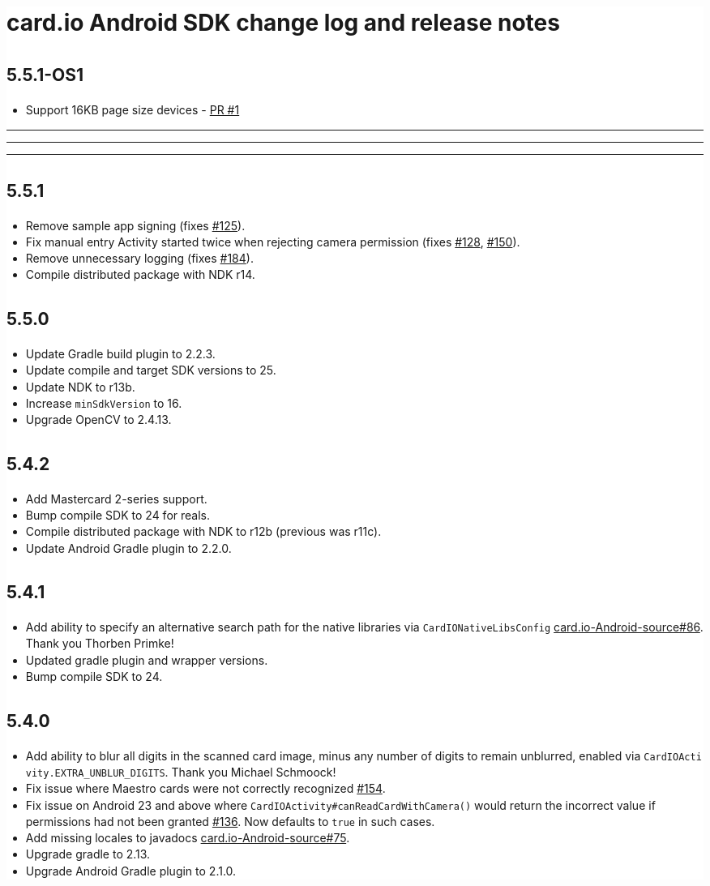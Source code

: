 card.io Android SDK change log and release notes
================================================

5.5.1-OS1
----
* Support 16KB page size devices - [PR #1](https://github.com/OutSystems/card.io-Android-source/pull/1)

----
----
----




5.5.1
-----
* Remove sample app signing (fixes [#125](https://github.com/card-io/card.io-Android-source/issues/125)).
* Fix manual entry Activity started twice when rejecting camera permission (fixes [#128](https://github.com/card-io/card.io-Android-source/pull/128), [#150](https://github.com/card-io/card.io-Android-SDK/issues/150)).
* Remove unnecessary logging (fixes [#184](https://github.com/card-io/card.io-Android-SDK/issues/184)).
* Compile distributed package with NDK r14.

5.5.0
-----
* Update Gradle build plugin to 2.2.3.
* Update compile and target SDK versions to 25.
* Update NDK to r13b.
* Increase `minSdkVersion` to 16.
* Upgrade OpenCV to 2.4.13.

5.4.2
-----
* Add Mastercard 2-series support.
* Bump compile SDK to 24 for reals.
* Compile distributed package with NDK to r12b (previous was r11c).
* Update Android Gradle plugin to 2.2.0.

5.4.1
-----
* Add ability to specify an alternative search path for the native libraries via `CardIONativeLibsConfig` [card.io-Android-source#86](https://github.com/card-io/card.io-Android-source/pull/86). Thank you Thorben Primke!
* Updated gradle plugin and wrapper versions.
* Bump compile SDK to 24.

5.4.0
-----
* Add ability to blur all digits in the scanned card image, minus any number of digits to remain unblurred, enabled via `CardIOActivity.EXTRA_UNBLUR_DIGITS`. Thank you Michael Schmoock!
* Fix issue where Maestro cards were not correctly recognized [#154](https://github.com/card-io/card.io-Android-SDK/issues/154).
* Fix issue on Android 23 and above where `CardIOActivity#canReadCardWithCamera()` would return the incorrect value if permissions had not been granted [#136](https://github.com/card-io/card.io-Android-SDK/issues/136).  Now defaults to `true` in such cases.
* Add missing locales to javadocs [card.io-Android-source#75](https://github.com/card-io/card.io-Android-source/issues/75).
* Upgrade gradle to 2.13.
* Upgrade Android Gradle plugin to 2.1.0.
